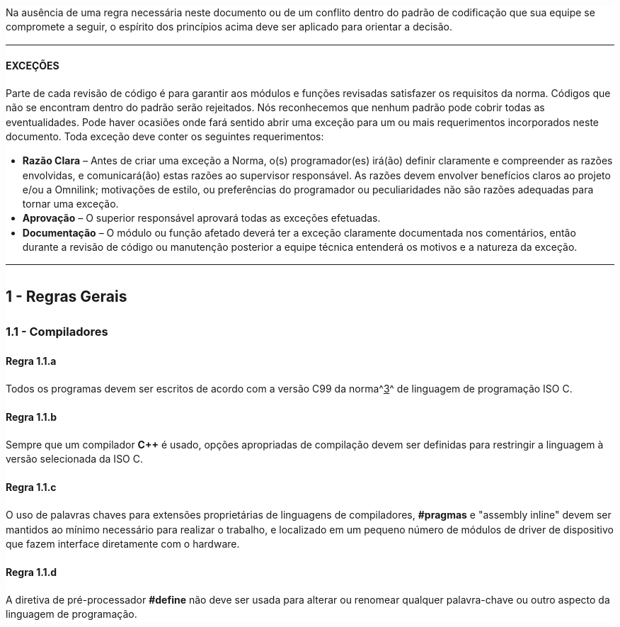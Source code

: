 Na ausência de uma regra necessária neste documento ou de um conflito dentro do padrão de codificação que sua equipe se compromete a seguir, o espírito dos princípios acima deve ser aplicado para orientar a decisão.

***
<a name="IdIntroExcecoes"></a>
#### EXCEÇÕES

Parte de cada revisão de código é para garantir aos módulos e funções revisadas satisfazer os requisitos da norma. Códigos que não se encontram dentro do padrão serão rejeitados. Nós reconhecemos que nenhum padrão pode cobrir todas as eventualidades. Pode haver ocasiões onde fará sentido abrir uma exceção para um ou mais requerimentos incorporados neste documento. Toda exceção deve conter os seguintes requerimentos:

- **Razão Clara** – Antes de criar uma exceção a Norma, o(s) programador(es) irá(ão) definir claramente e compreender as razões envolvidas, e comunicará(ão) estas razões ao supervisor responsável. As razões devem envolver benefícios claros ao projeto e/ou a Omnilink; motivações de estilo, ou preferências do programador ou peculiaridades não são razões adequadas para tornar uma exceção.
- **Aprovação** – O superior responsável aprovará todas as exceções efetuadas.
- **Documentação** – O módulo ou função afetado deverá ter a exceção claramente documentada nos comentários, então durante a revisão de código ou manutenção posterior a equipe técnica entenderá os motivos e a natureza da exceção.

***
<a name="IdRegra1"></a>
## 1 - Regras Gerais
<a name="IdRegra1.1"></a>
### 1.1 - Compiladores
<a name="IdRegra1.1.a"></a> 
#### Regra 1.1.a
Todos os programas devem ser escritos de acordo com a versão C99 da norma^[3](#IdFootnote03)^ de linguagem de programação ISO C.

<a name="IdRegra1.1.b"></a> 
#### Regra 1.1.b
Sempre que um compilador **C++** é usado, opções apropriadas de compilação devem ser definidas para restringir a linguagem à versão selecionada da ISO C.

<a name="IdRegra1.1.c"></a>
#### Regra 1.1.c
O uso de palavras chaves para extensões proprietárias de linguagens de compiladores, **#pragmas** e "assembly inline" devem ser mantidos ao mínimo necessário para realizar o trabalho, e localizado em um pequeno número de módulos de driver de dispositivo que fazem interface diretamente com o hardware.

<a name="IdRegra1.1.d"></a>
#### Regra 1.1.d
A diretiva de pré-processador **#define** não deve ser usada para alterar ou renomear qualquer palavra-chave ou outro aspecto da linguagem de programação.
